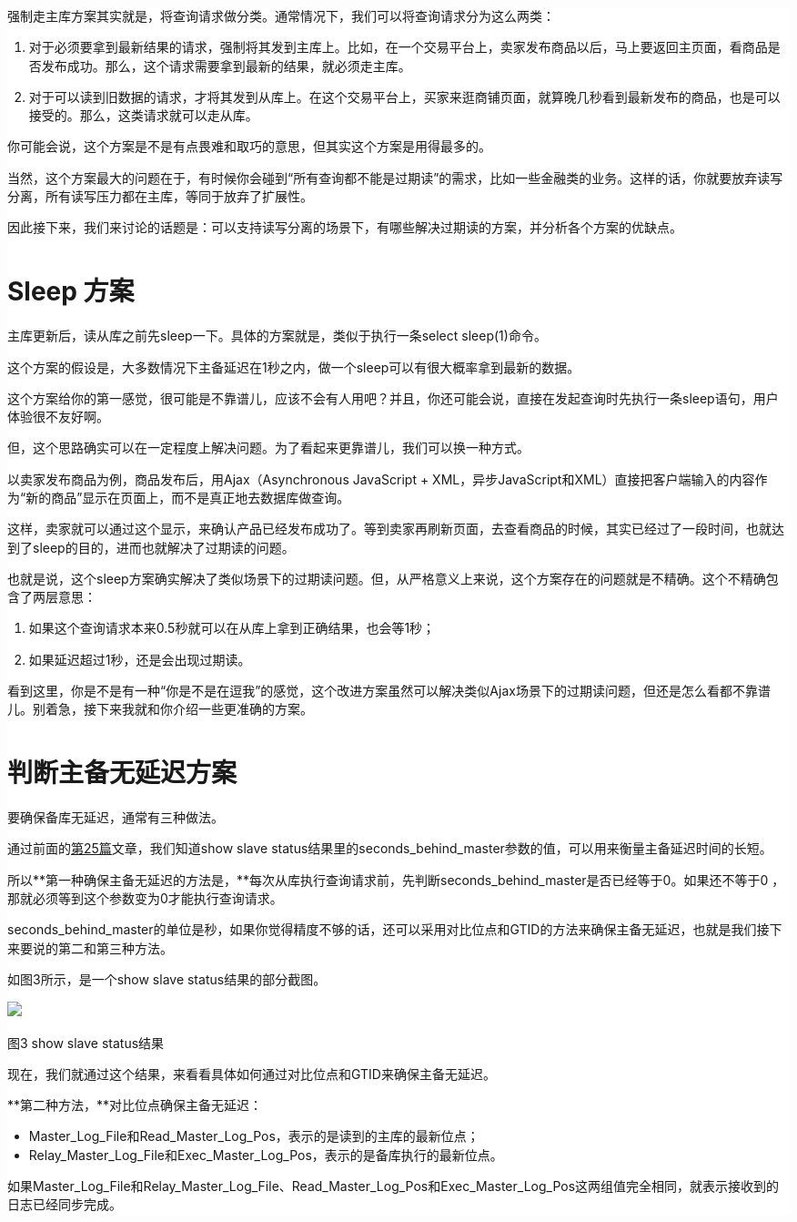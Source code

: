强制走主库方案其实就是，将查询请求做分类。通常情况下，我们可以将查询请求分为这么两类：

1.  对于必须要拿到最新结果的请求，强制将其发到主库上。比如，在一个交易平台上，卖家发布商品以后，马上要返回主页面，看商品是否发布成功。那么，这个请求需要拿到最新的结果，就必须走主库。
    
2.  对于可以读到旧数据的请求，才将其发到从库上。在这个交易平台上，买家来逛商铺页面，就算晚几秒看到最新发布的商品，也是可以接受的。那么，这类请求就可以走从库。
    

你可能会说，这个方案是不是有点畏难和取巧的意思，但其实这个方案是用得最多的。

当然，这个方案最大的问题在于，有时候你会碰到“所有查询都不能是过期读”的需求，比如一些金融类的业务。这样的话，你就要放弃读写分离，所有读写压力都在主库，等同于放弃了扩展性。

因此接下来，我们来讨论的话题是：可以支持读写分离的场景下，有哪些解决过期读的方案，并分析各个方案的优缺点。

Sleep 方案
========

主库更新后，读从库之前先sleep一下。具体的方案就是，类似于执行一条select sleep(1)命令。

这个方案的假设是，大多数情况下主备延迟在1秒之内，做一个sleep可以有很大概率拿到最新的数据。

这个方案给你的第一感觉，很可能是不靠谱儿，应该不会有人用吧？并且，你还可能会说，直接在发起查询时先执行一条sleep语句，用户体验很不友好啊。

但，这个思路确实可以在一定程度上解决问题。为了看起来更靠谱儿，我们可以换一种方式。

以卖家发布商品为例，商品发布后，用Ajax（Asynchronous JavaScript + XML，异步JavaScript和XML）直接把客户端输入的内容作为“新的商品”显示在页面上，而不是真正地去数据库做查询。

这样，卖家就可以通过这个显示，来确认产品已经发布成功了。等到卖家再刷新页面，去查看商品的时候，其实已经过了一段时间，也就达到了sleep的目的，进而也就解决了过期读的问题。

也就是说，这个sleep方案确实解决了类似场景下的过期读问题。但，从严格意义上来说，这个方案存在的问题就是不精确。这个不精确包含了两层意思：

1.  如果这个查询请求本来0.5秒就可以在从库上拿到正确结果，也会等1秒；
    
2.  如果延迟超过1秒，还是会出现过期读。
    

看到这里，你是不是有一种“你是不是在逗我”的感觉，这个改进方案虽然可以解决类似Ajax场景下的过期读问题，但还是怎么看都不靠谱儿。别着急，接下来我就和你介绍一些更准确的方案。

判断主备无延迟方案
=========

要确保备库无延迟，通常有三种做法。

通过前面的[第25篇](https://time.geekbang.org/column/article/76795)文章，我们知道show slave status结果里的seconds\_behind\_master参数的值，可以用来衡量主备延迟时间的长短。

所以**第一种确保主备无延迟的方法是，**每次从库执行查询请求前，先判断seconds\_behind\_master是否已经等于0。如果还不等于0 ，那就必须等到这个参数变为0才能执行查询请求。

seconds\_behind\_master的单位是秒，如果你觉得精度不够的话，还可以采用对比位点和GTID的方法来确保主备无延迟，也就是我们接下来要说的第二和第三种方法。

如图3所示，是一个show slave status结果的部分截图。

![](https://static001.geekbang.org/resource/image/00/c1/00110923007513e865d7f43a124887c1.png)

图3 show slave status结果

现在，我们就通过这个结果，来看看具体如何通过对比位点和GTID来确保主备无延迟。

**第二种方法，**对比位点确保主备无延迟：

*   Master\_Log\_File和Read\_Master\_Log\_Pos，表示的是读到的主库的最新位点；
*   Relay\_Master\_Log\_File和Exec\_Master\_Log\_Pos，表示的是备库执行的最新位点。

如果Master\_Log\_File和Relay\_Master\_Log\_File、Read\_Master\_Log\_Pos和Exec\_Master\_Log\_Pos这两组值完全相同，就表示接收到的日志已经同步完成。
